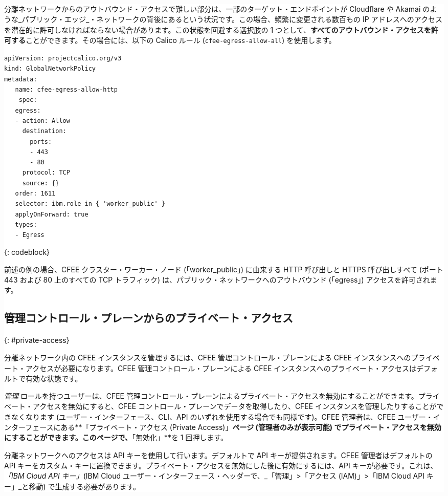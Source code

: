 分離ネットワークからのアウトバウンド・アクセスで難しい部分は、一部のターゲット・エンドポイントが Cloudflare や Akamai のような_パブリック・エッジ_・ネットワークの背後にあるという状況です。この場合、頻繁に変更される数百もの IP アドレスへのアクセスを潜在的に許可しなければならない場合があります。この状態を回避する選択肢の 1 つとして、**すべてのアウトバウンド・アクセスを許可する**ことができます。その場合には、以下の Calico ルール (`cfee-egress-allow-all`) を使用します。

```
apiVersion: projectcalico.org/v3
kind: GlobalNetworkPolicy
metadata:
   name: cfee-egress-allow-http
    spec:
   egress:
   - action: Allow
     destination:
       ports:
       - 443
       - 80
     protocol: TCP
     source: {}
   order: 1611
   selector: ibm.role in { 'worker_public' }
   applyOnForward: true
   types:
   - Egress
```
{: codeblock}
  
前述の例の場合、CFEE クラスター・ワーカー・ノード (「worker_public」) に由来する HTTP 呼び出しと HTTPS 呼び出しすべて (ポート 443 および 80 上のすべての TCP トラフィック) は、パブリック・ネットワークへのアウトバウンド (「egress」) アクセスを許可されます。

## 管理コントロール・プレーンからのプライベート・アクセス
{: #private-access}

分離ネットワーク内の CFEE インスタンスを管理するには、CFEE 管理コントロール・プレーンによる CFEE インスタンスへのプライベート・アクセスが必要になります。CFEE 管理コントロール・プレーンによる CFEE インスタンスへのプライベート・アクセスはデフォルトで有効な状態です。 

_管理_ ロールを持つユーザーは、CFEE 管理コントロール・プレーンによるプライベート・アクセスを無効にすることができます。プライベート・アクセスを無効にすると、CFEE コントロール・プレーンでデータを取得したり、CFEE インスタンスを管理したりすることができなくなります (ユーザー・インターフェース、CLI、API のいずれを使用する場合でも同様です)。CFEE 管理者は、CFEE ユーザー・インターフェースにある**「プライベート・アクセス (Private Access)」**ページ (管理者のみが表示可能) でプライベート・アクセスを無効にすることができます。このページで、**「無効化」**を 1 回押します。  

分離ネットワークへのアクセスは API キーを使用して行います。デフォルトで API キーが提供されます。CFEE 管理者はデフォルトの API キーをカスタム・キーに置換できます。プライベート・アクセスを無効にした後に有効にするには、API キーが必要です。これは、*_「IBM Cloud API キー」_*(IBM Cloud ユーザー・インターフェース・ヘッダーで、_「管理」>「アクセス (IAM)」>「IBM Cloud API キー」_と移動) で生成する必要があります。

